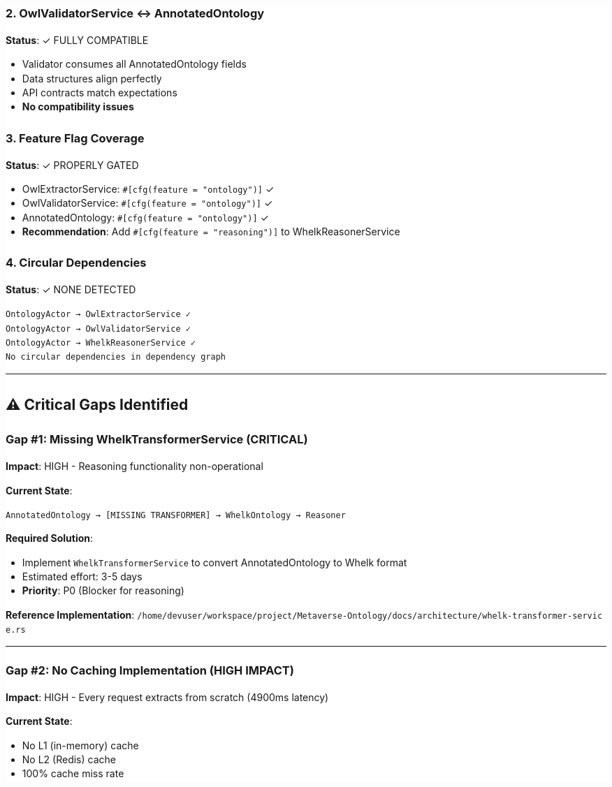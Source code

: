 ### 2. OwlValidatorService ↔ AnnotatedOntology
**Status**: ✓ FULLY COMPATIBLE

- Validator consumes all AnnotatedOntology fields
- Data structures align perfectly
- API contracts match expectations
- **No compatibility issues**

### 3. Feature Flag Coverage
**Status**: ✓ PROPERLY GATED

- OwlExtractorService: `#[cfg(feature = "ontology")]` ✓
- OwlValidatorService: `#[cfg(feature = "ontology")]` ✓
- AnnotatedOntology: `#[cfg(feature = "ontology")]` ✓
- **Recommendation**: Add `#[cfg(feature = "reasoning")]` to WhelkReasonerService

### 4. Circular Dependencies
**Status**: ✓ NONE DETECTED

```
OntologyActor → OwlExtractorService ✓
OntologyActor → OwlValidatorService ✓
OntologyActor → WhelkReasonerService ✓
No circular dependencies in dependency graph
```

---

## ⚠️ Critical Gaps Identified

### Gap #1: Missing WhelkTransformerService (CRITICAL)
**Impact**: HIGH - Reasoning functionality non-operational

**Current State**:
```
AnnotatedOntology → [MISSING TRANSFORMER] → WhelkOntology → Reasoner
```

**Required Solution**:
- Implement `WhelkTransformerService` to convert AnnotatedOntology to Whelk format
- Estimated effort: 3-5 days
- **Priority**: P0 (Blocker for reasoning)

**Reference Implementation**: `/home/devuser/workspace/project/Metaverse-Ontology/docs/architecture/whelk-transformer-service.rs`

---

### Gap #2: No Caching Implementation (HIGH IMPACT)
**Impact**: HIGH - Every request extracts from scratch (4900ms latency)

**Current State**:
- No L1 (in-memory) cache
- No L2 (Redis) cache
- 100% cache miss rate
